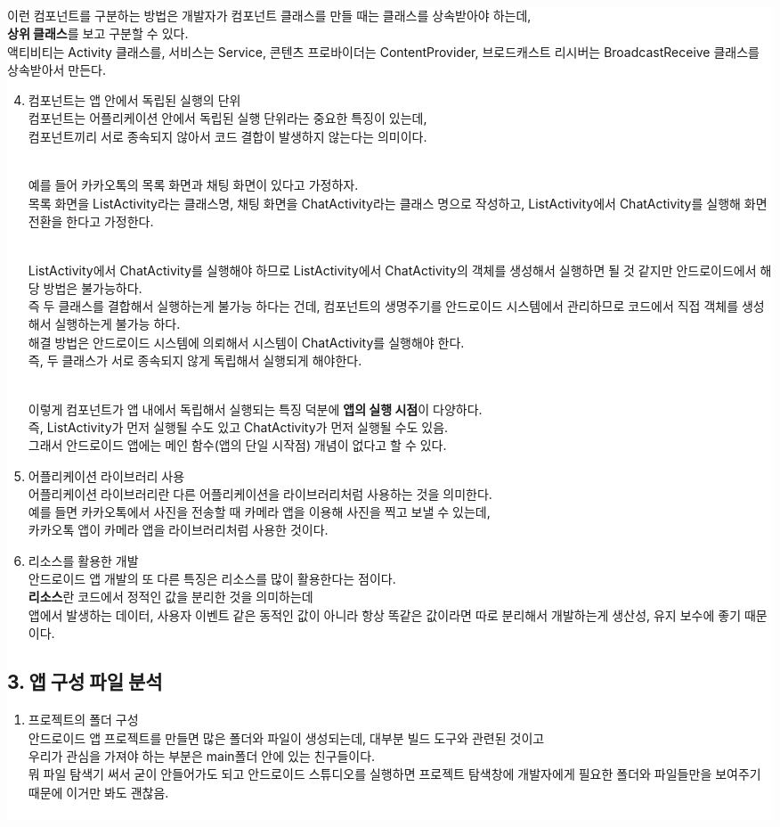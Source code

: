    이런 컴포넌트를 구분하는 방법은 개발자가 컴포넌트 클래스를 만들 때는 클래스를 상속받아야 하는데,<br/>
   **상위 클래스**를 보고 구분할 수 있다.<br/>
   액티비티는 Activity 클래스를, 서비스는 Service, 콘텐츠 프로바이더는 ContentProvider, 브로드캐스트 리시버는
   BroadcastReceive 클래스를 상속받아서 만든다.<br/>

4. 컴포넌트는 앱 안에서 독립된 실행의 단위<br/>
   컴포넌트는 어플리케이션 안에서 독립된 실행 단위라는 중요한 특징이 있는데,<br/>
   컴포넌트끼리 서로 종속되지 않아서 코드 결합이 발생하지 않는다는 의미이다.<br/><br/>

   예를 들어 카카오톡의 목록 화면과 채팅 화면이 있다고 가정하자.<br/>
   목록 화면을 ListActivity라는 클래스명, 채팅 화면을 ChatActivity라는 클래스 명으로 작성하고,
   ListActivity에서 ChatActivity를 실행해 화면 전환을 한다고 가정한다.<br/><br/>

   ListActivity에서 ChatActivity를 실행해야 하므로 ListActivity에서 ChatActivity의 객체를 생성해서 실행하면
   될 것 같지만 안드로이드에서 해당 방법은 불가능하다.<br/>
   즉 두 클래스를 결합해서 실행하는게 불가능 하다는 건데, 컴포넌트의 생명주기를 안드로이드 시스템에서 관리하므로
   코드에서 직접 객체를 생성해서 실행하는게 불가능 하다.<br/>
   해결 방법은 안드로이드 시스템에 의뢰해서 시스템이 ChatActivity를 실행해야 한다.<br/>
   즉, 두 클래스가 서로 종속되지 않게 독립해서 실행되게 해야한다.<br/><br/>

   이렇게 컴포넌트가 앱 내에서 독립해서 실행되는 특징 덕분에 **앱의 실행 시점**이 다양하다.<br/>
   즉, ListActivity가 먼저 실행될 수도 있고 ChatActivity가 먼저 실행될 수도 있음.<br/>
   그래서 안드로이드 앱에는 메인 함수(앱의 단일 시작점) 개념이 없다고 할 수 있다.<br/>

5. 어플리케이션 라이브러리 사용<br/>
   어플리케이션 라이브러리란 다른 어플리케이션을 라이브러리처럼 사용하는 것을 의미한다.<br/>
   예를 들면 카카오톡에서 사진을 전송할 때 카메라 앱을 이용해 사진을 찍고 보낼 수 있는데,<br/>
   카카오톡 앱이 카메라 앱을 라이브러리처럼 사용한 것이다.<br/>

6. 리소스를 활용한 개발<br/>
   안드로이드 앱 개발의 또 다른 특징은 리소스를 많이 활용한다는 점이다.<br/>
   **리소스**란 코드에서 정적인 값을 분리한 것을 의미하는데<br/>
   앱에서 발생하는 데이터, 사용자 이벤트 같은 동적인 값이 아니라 항상 똑같은 값이라면 따로 분리해서
   개발하는게 생산성, 유지 보수에 좋기 때문이다.<br/>

## 3. 앱 구성 파일 분석

1. 프로젝트의 폴더 구성<br/>
   안드로이드 앱 프로젝트를 만들면 많은 폴더와 파일이 생성되는데, 대부분 빌드 도구와 관련된 것이고<br/>
   우리가 관심을 가져야 하는 부분은 main폴더 안에 있는 친구들이다.<br/>
   뭐 파일 탐색기 써서 굳이 안들어가도 되고 안드로이드 스튜디오를 실행하면 프로젝트 탐색창에 개발자에게
   필요한 폴더와 파일들만을 보여주기 때문에 이거만 봐도 괜찮음.<br/><br/>